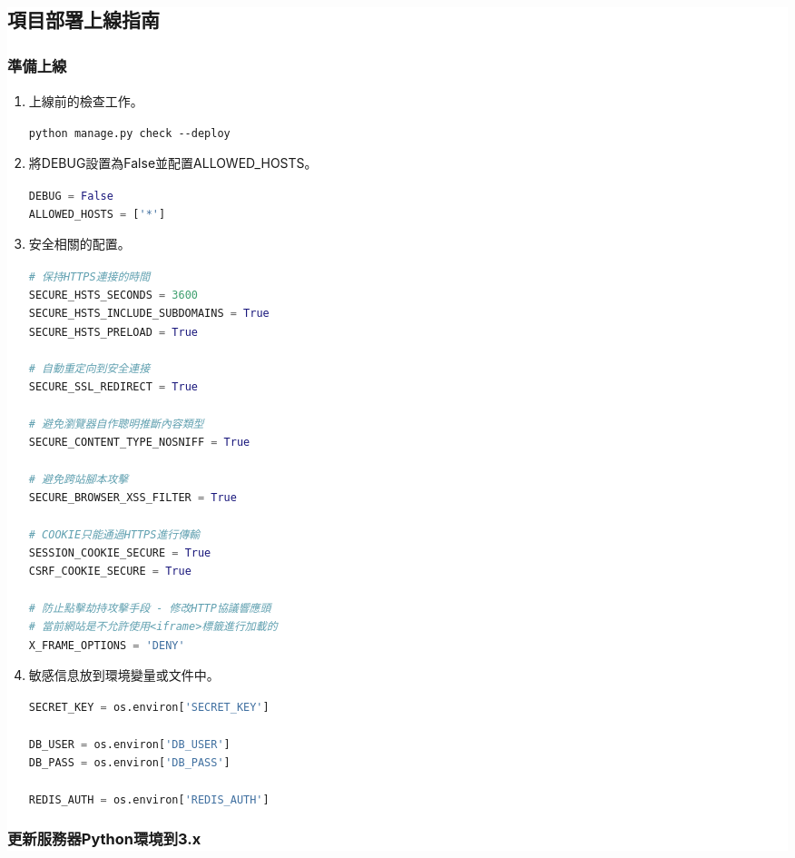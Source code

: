 ## 項目部署上線指南

### 準備上線

1. 上線前的檢查工作。

   ```Shell
   python manage.py check --deploy
   ```

2. 將DEBUG設置為False並配置ALLOWED_HOSTS。

   ```Python
   DEBUG = False
   ALLOWED_HOSTS = ['*']
   ```

3. 安全相關的配置。

   ```Python
   # 保持HTTPS連接的時間
   SECURE_HSTS_SECONDS = 3600
   SECURE_HSTS_INCLUDE_SUBDOMAINS = True
   SECURE_HSTS_PRELOAD = True
   
   # 自動重定向到安全連接
   SECURE_SSL_REDIRECT = True
   
   # 避免瀏覽器自作聰明推斷內容類型
   SECURE_CONTENT_TYPE_NOSNIFF = True
   
   # 避免跨站腳本攻擊
   SECURE_BROWSER_XSS_FILTER = True
   
   # COOKIE只能通過HTTPS進行傳輸
   SESSION_COOKIE_SECURE = True
   CSRF_COOKIE_SECURE = True
   
   # 防止點擊劫持攻擊手段 - 修改HTTP協議響應頭
   # 當前網站是不允許使用<iframe>標籤進行加載的
   X_FRAME_OPTIONS = 'DENY'
   ```

4. 敏感信息放到環境變量或文件中。

   ```Python
   SECRET_KEY = os.environ['SECRET_KEY']
   
   DB_USER = os.environ['DB_USER']
   DB_PASS = os.environ['DB_PASS']
   
   REDIS_AUTH = os.environ['REDIS_AUTH']
   ```

### 更新服務器Python環境到3.x
